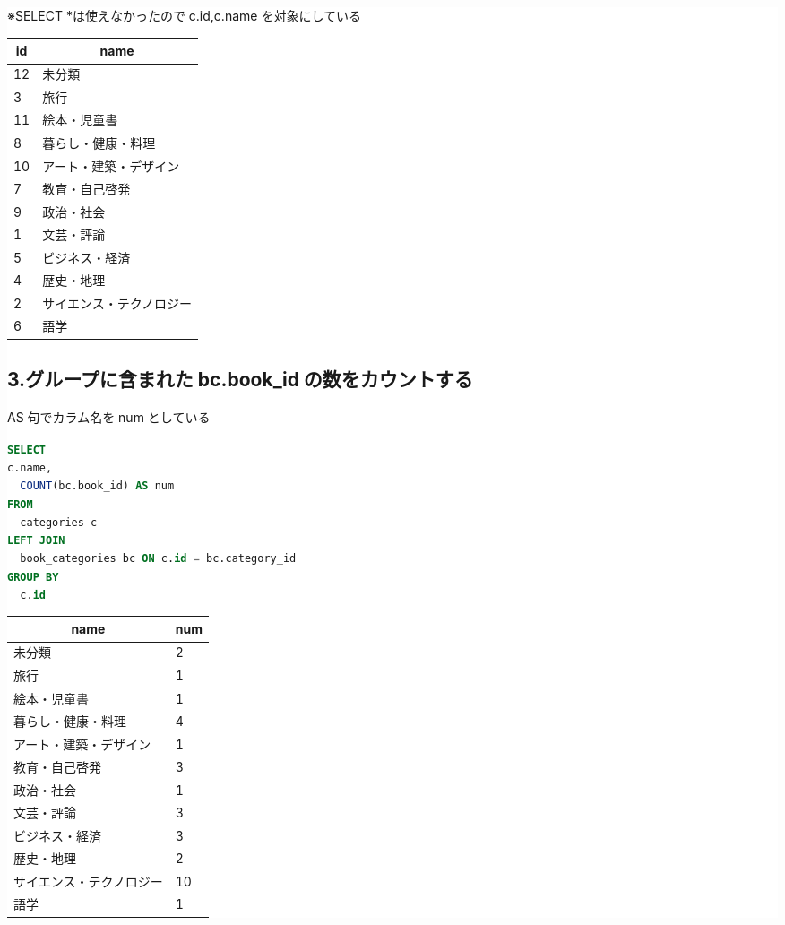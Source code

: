 ※SELECT \*は使えなかったので c.id,c.name を対象にしている

| id  | name                     |
| --- | ------------------------ |
| 12  | 未分類                   |
| 3   | 旅行                     |
| 11  | 絵本・児童書             |
| 8   | 暮らし・健康・料理       |
| 10  | アート・建築・デザイン   |
| 7   | 教育・自己啓発           |
| 9   | 政治・社会               |
| 1   | 文芸・評論               |
| 5   | ビジネス・経済           |
| 4   | 歴史・地理               |
| 2   | サイエンス・テクノロジー |
| 6   | 語学                     |

## 3.グループに含まれた bc.book_id の数をカウントする

AS 句でカラム名を num としている

```sql
SELECT
c.name,
  COUNT(bc.book_id) AS num
FROM
  categories c
LEFT JOIN
  book_categories bc ON c.id = bc.category_id
GROUP BY
  c.id
```

| name                     | num |
| ------------------------ | --- |
| 未分類                   | 2   |
| 旅行                     | 1   |
| 絵本・児童書             | 1   |
| 暮らし・健康・料理       | 4   |
| アート・建築・デザイン   | 1   |
| 教育・自己啓発           | 3   |
| 政治・社会               | 1   |
| 文芸・評論               | 3   |
| ビジネス・経済           | 3   |
| 歴史・地理               | 2   |
| サイエンス・テクノロジー | 10  |
| 語学                     | 1   |
